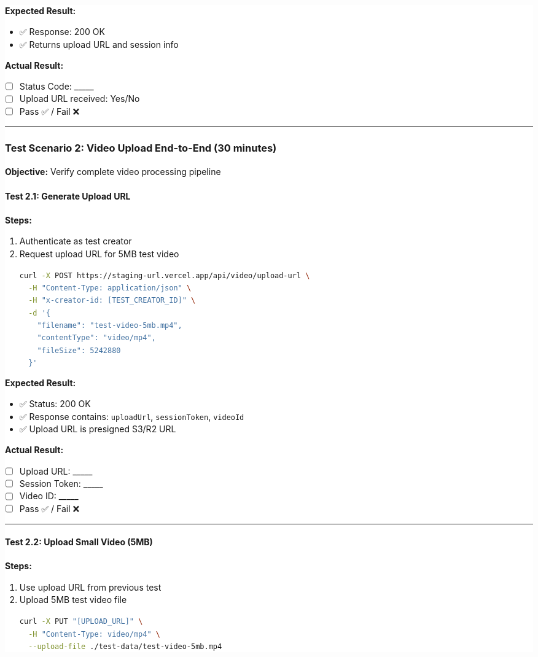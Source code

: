 **Expected Result:**
- ✅ Response: 200 OK
- ✅ Returns upload URL and session info

**Actual Result:**
- [ ] Status Code: _____
- [ ] Upload URL received: Yes/No
- [ ] Pass ✅ / Fail ❌

---

### Test Scenario 2: Video Upload End-to-End (30 minutes)

**Objective:** Verify complete video processing pipeline

#### Test 2.1: Generate Upload URL

**Steps:**
1. Authenticate as test creator
2. Request upload URL for 5MB test video
   ```bash
   curl -X POST https://staging-url.vercel.app/api/video/upload-url \
     -H "Content-Type: application/json" \
     -H "x-creator-id: [TEST_CREATOR_ID]" \
     -d '{
       "filename": "test-video-5mb.mp4",
       "contentType": "video/mp4",
       "fileSize": 5242880
     }'
   ```

**Expected Result:**
- ✅ Status: 200 OK
- ✅ Response contains: `uploadUrl`, `sessionToken`, `videoId`
- ✅ Upload URL is presigned S3/R2 URL

**Actual Result:**
- [ ] Upload URL: _____
- [ ] Session Token: _____
- [ ] Video ID: _____
- [ ] Pass ✅ / Fail ❌

---

#### Test 2.2: Upload Small Video (5MB)

**Steps:**
1. Use upload URL from previous test
2. Upload 5MB test video file
   ```bash
   curl -X PUT "[UPLOAD_URL]" \
     -H "Content-Type: video/mp4" \
     --upload-file ./test-data/test-video-5mb.mp4
   ```
